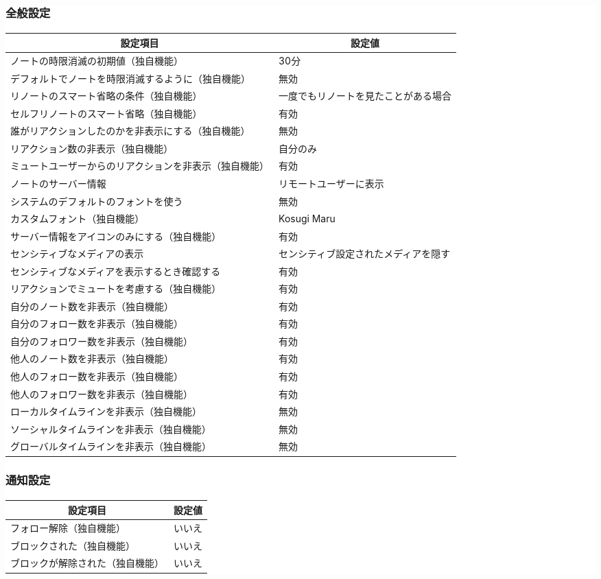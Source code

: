 
### 全般設定
| 設定項目 | 設定値 |
|----------|--------|
| ノートの時限消滅の初期値（独自機能） | 30分 |
| デフォルトでノートを時限消滅するように（独自機能） | 無効 |
| リノートのスマート省略の条件（独自機能） | 一度でもリノートを見たことがある場合 |
| セルフリノートのスマート省略（独自機能）| 有効 |
| 誰がリアクションしたのかを非表示にする（独自機能） | 無効 |
| リアクション数の非表示（独自機能） | 自分のみ |
| ミュートユーザーからのリアクションを非表示（独自機能） | 有効 |
| ノートのサーバー情報 | リモートユーザーに表示 |
| システムのデフォルトのフォントを使う | 無効 |
| カスタムフォント（独自機能） | Kosugi Maru |
| サーバー情報をアイコンのみにする（独自機能） | 有効 |
| センシティブなメディアの表示 | センシティブ設定されたメディアを隠す |
| センシティブなメディアを表示するとき確認する | 有効 |
| リアクションでミュートを考慮する（独自機能） | 有効 |
| 自分のノート数を非表示（独自機能） | 有効 |
| 自分のフォロー数を非表示（独自機能） | 有効 |
| 自分のフォロワー数を非表示（独自機能） | 有効 |
| 他人のノート数を非表示（独自機能） | 有効 |
| 他人のフォロー数を非表示（独自機能） | 有効 |
| 他人のフォロワー数を非表示（独自機能） | 有効 |
| ローカルタイムラインを非表示（独自機能） | 無効 |
| ソーシャルタイムラインを非表示（独自機能） | 無効 |
| グローバルタイムラインを非表示（独自機能） | 無効 |

### 通知設定
| 設定項目 | 設定値 |
|----------|--------|
| フォロー解除（独自機能） | いいえ |
| ブロックされた（独自機能） | いいえ |
| ブロックが解除された（独自機能） | いいえ |
